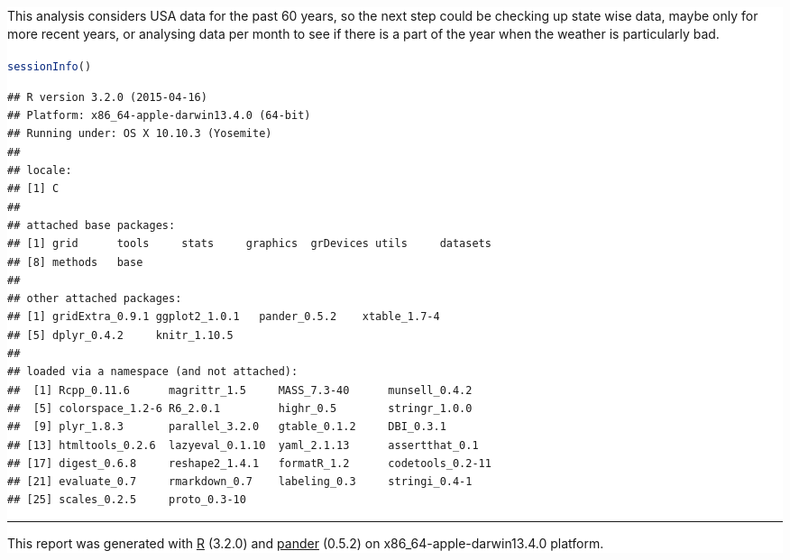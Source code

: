 This analysis considers USA data for the past 60 years, so the next step could be checking up
state wise data, maybe only for more recent years, or analysing data per month to see if 
there is a part of the year when the weather is particularly bad.


```r
sessionInfo()
```

```
## R version 3.2.0 (2015-04-16)
## Platform: x86_64-apple-darwin13.4.0 (64-bit)
## Running under: OS X 10.10.3 (Yosemite)
## 
## locale:
## [1] C
## 
## attached base packages:
## [1] grid      tools     stats     graphics  grDevices utils     datasets 
## [8] methods   base     
## 
## other attached packages:
## [1] gridExtra_0.9.1 ggplot2_1.0.1   pander_0.5.2    xtable_1.7-4   
## [5] dplyr_0.4.2     knitr_1.10.5   
## 
## loaded via a namespace (and not attached):
##  [1] Rcpp_0.11.6      magrittr_1.5     MASS_7.3-40      munsell_0.4.2   
##  [5] colorspace_1.2-6 R6_2.0.1         highr_0.5        stringr_1.0.0   
##  [9] plyr_1.8.3       parallel_3.2.0   gtable_0.1.2     DBI_0.3.1       
## [13] htmltools_0.2.6  lazyeval_0.1.10  yaml_2.1.13      assertthat_0.1  
## [17] digest_0.6.8     reshape2_1.4.1   formatR_1.2      codetools_0.2-11
## [21] evaluate_0.7     rmarkdown_0.7    labeling_0.3     stringi_0.4-1   
## [25] scales_0.2.5     proto_0.3-10
```


-------
This report was generated with [R](http://www.r-project.org/) (3.2.0) and [pander](https://github.com/rapporter/pander) (0.5.2) on x86_64-apple-darwin13.4.0 platform.
